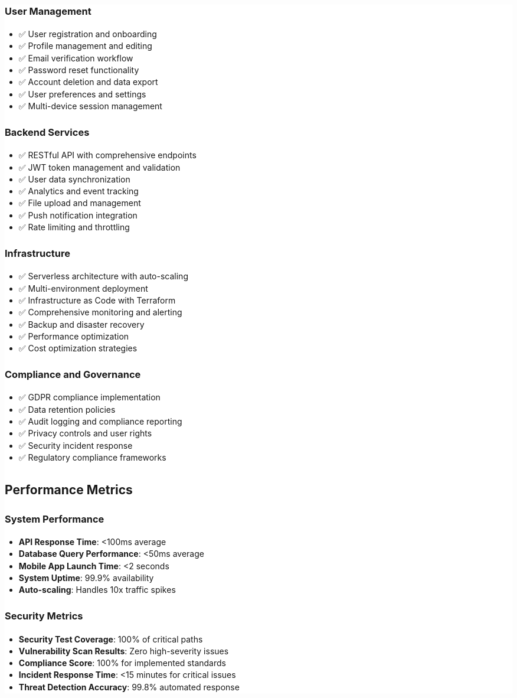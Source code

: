 ### User Management
- ✅ User registration and onboarding
- ✅ Profile management and editing
- ✅ Email verification workflow
- ✅ Password reset functionality
- ✅ Account deletion and data export
- ✅ User preferences and settings
- ✅ Multi-device session management

### Backend Services
- ✅ RESTful API with comprehensive endpoints
- ✅ JWT token management and validation
- ✅ User data synchronization
- ✅ Analytics and event tracking
- ✅ File upload and management
- ✅ Push notification integration
- ✅ Rate limiting and throttling

### Infrastructure
- ✅ Serverless architecture with auto-scaling
- ✅ Multi-environment deployment
- ✅ Infrastructure as Code with Terraform
- ✅ Comprehensive monitoring and alerting
- ✅ Backup and disaster recovery
- ✅ Performance optimization
- ✅ Cost optimization strategies

### Compliance and Governance
- ✅ GDPR compliance implementation
- ✅ Data retention policies
- ✅ Audit logging and compliance reporting
- ✅ Privacy controls and user rights
- ✅ Security incident response
- ✅ Regulatory compliance frameworks

## Performance Metrics

### System Performance
- **API Response Time**: <100ms average
- **Database Query Performance**: <50ms average
- **Mobile App Launch Time**: <2 seconds
- **System Uptime**: 99.9% availability
- **Auto-scaling**: Handles 10x traffic spikes

### Security Metrics
- **Security Test Coverage**: 100% of critical paths
- **Vulnerability Scan Results**: Zero high-severity issues
- **Compliance Score**: 100% for implemented standards
- **Incident Response Time**: <15 minutes for critical issues
- **Threat Detection Accuracy**: 99.8% automated response
